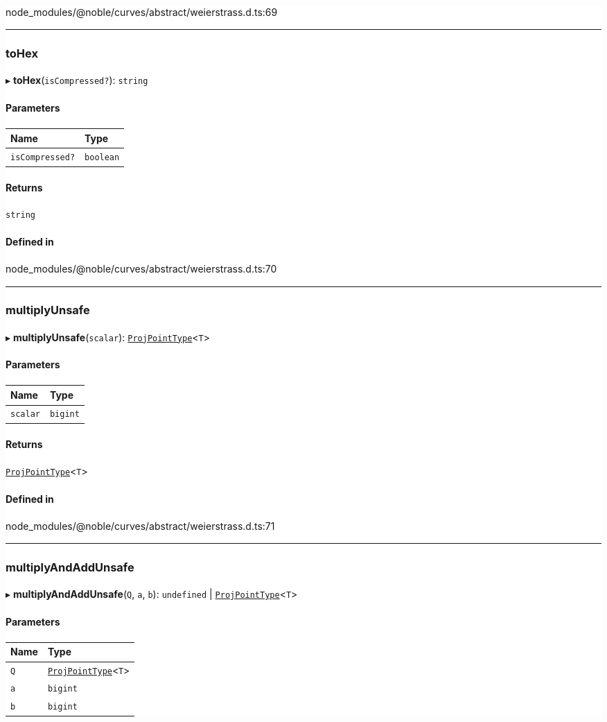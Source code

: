 node_modules/@noble/curves/abstract/weierstrass.d.ts:69

---

### toHex

▸ **toHex**(`isCompressed?`): `string`

#### Parameters

| Name            | Type      |
| :-------------- | :-------- |
| `isCompressed?` | `boolean` |

#### Returns

`string`

#### Defined in

node_modules/@noble/curves/abstract/weierstrass.d.ts:70

---

### multiplyUnsafe

▸ **multiplyUnsafe**(`scalar`): [`ProjPointType`](ec.weierstrass.ProjPointType.md)<`T`\>

#### Parameters

| Name     | Type     |
| :------- | :------- |
| `scalar` | `bigint` |

#### Returns

[`ProjPointType`](ec.weierstrass.ProjPointType.md)<`T`\>

#### Defined in

node_modules/@noble/curves/abstract/weierstrass.d.ts:71

---

### multiplyAndAddUnsafe

▸ **multiplyAndAddUnsafe**(`Q`, `a`, `b`): `undefined` \| [`ProjPointType`](ec.weierstrass.ProjPointType.md)<`T`\>

#### Parameters

| Name | Type                                                     |
| :--- | :------------------------------------------------------- |
| `Q`  | [`ProjPointType`](ec.weierstrass.ProjPointType.md)<`T`\> |
| `a`  | `bigint`                                                 |
| `b`  | `bigint`                                                 |
